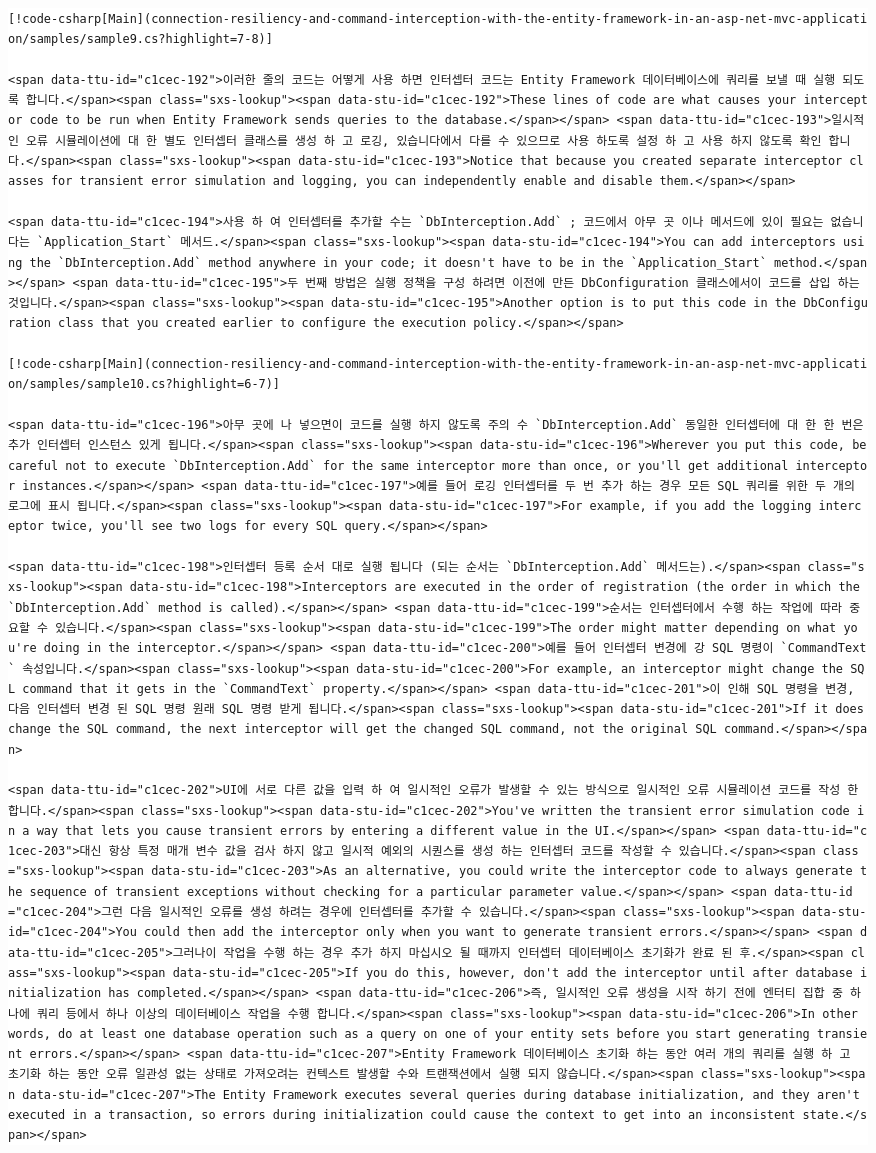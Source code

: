     [!code-csharp[Main](connection-resiliency-and-command-interception-with-the-entity-framework-in-an-asp-net-mvc-application/samples/sample9.cs?highlight=7-8)]

    <span data-ttu-id="c1cec-192">이러한 줄의 코드는 어떻게 사용 하면 인터셉터 코드는 Entity Framework 데이터베이스에 쿼리를 보낼 때 실행 되도록 합니다.</span><span class="sxs-lookup"><span data-stu-id="c1cec-192">These lines of code are what causes your interceptor code to be run when Entity Framework sends queries to the database.</span></span> <span data-ttu-id="c1cec-193">일시적인 오류 시뮬레이션에 대 한 별도 인터셉터 클래스를 생성 하 고 로깅, 있습니다에서 다를 수 있으므로 사용 하도록 설정 하 고 사용 하지 않도록 확인 합니다.</span><span class="sxs-lookup"><span data-stu-id="c1cec-193">Notice that because you created separate interceptor classes for transient error simulation and logging, you can independently enable and disable them.</span></span>

    <span data-ttu-id="c1cec-194">사용 하 여 인터셉터를 추가할 수는 `DbInterception.Add` ; 코드에서 아무 곳 이나 메서드에 있이 필요는 없습니다는 `Application_Start` 메서드.</span><span class="sxs-lookup"><span data-stu-id="c1cec-194">You can add interceptors using the `DbInterception.Add` method anywhere in your code; it doesn't have to be in the `Application_Start` method.</span></span> <span data-ttu-id="c1cec-195">두 번째 방법은 실행 정책을 구성 하려면 이전에 만든 DbConfiguration 클래스에서이 코드를 삽입 하는 것입니다.</span><span class="sxs-lookup"><span data-stu-id="c1cec-195">Another option is to put this code in the DbConfiguration class that you created earlier to configure the execution policy.</span></span>

    [!code-csharp[Main](connection-resiliency-and-command-interception-with-the-entity-framework-in-an-asp-net-mvc-application/samples/sample10.cs?highlight=6-7)]

    <span data-ttu-id="c1cec-196">아무 곳에 나 넣으면이 코드를 실행 하지 않도록 주의 수 `DbInterception.Add` 동일한 인터셉터에 대 한 한 번은 추가 인터셉터 인스턴스 있게 됩니다.</span><span class="sxs-lookup"><span data-stu-id="c1cec-196">Wherever you put this code, be careful not to execute `DbInterception.Add` for the same interceptor more than once, or you'll get additional interceptor instances.</span></span> <span data-ttu-id="c1cec-197">예를 들어 로깅 인터셉터를 두 번 추가 하는 경우 모든 SQL 쿼리를 위한 두 개의 로그에 표시 됩니다.</span><span class="sxs-lookup"><span data-stu-id="c1cec-197">For example, if you add the logging interceptor twice, you'll see two logs for every SQL query.</span></span>

    <span data-ttu-id="c1cec-198">인터셉터 등록 순서 대로 실행 됩니다 (되는 순서는 `DbInterception.Add` 메서드는).</span><span class="sxs-lookup"><span data-stu-id="c1cec-198">Interceptors are executed in the order of registration (the order in which the `DbInterception.Add` method is called).</span></span> <span data-ttu-id="c1cec-199">순서는 인터셉터에서 수행 하는 작업에 따라 중요할 수 있습니다.</span><span class="sxs-lookup"><span data-stu-id="c1cec-199">The order might matter depending on what you're doing in the interceptor.</span></span> <span data-ttu-id="c1cec-200">예를 들어 인터셉터 변경에 강 SQL 명령이 `CommandText` 속성입니다.</span><span class="sxs-lookup"><span data-stu-id="c1cec-200">For example, an interceptor might change the SQL command that it gets in the `CommandText` property.</span></span> <span data-ttu-id="c1cec-201">이 인해 SQL 명령을 변경, 다음 인터셉터 변경 된 SQL 명령 원래 SQL 명령 받게 됩니다.</span><span class="sxs-lookup"><span data-stu-id="c1cec-201">If it does change the SQL command, the next interceptor will get the changed SQL command, not the original SQL command.</span></span>

    <span data-ttu-id="c1cec-202">UI에 서로 다른 값을 입력 하 여 일시적인 오류가 발생할 수 있는 방식으로 일시적인 오류 시뮬레이션 코드를 작성 한 합니다.</span><span class="sxs-lookup"><span data-stu-id="c1cec-202">You've written the transient error simulation code in a way that lets you cause transient errors by entering a different value in the UI.</span></span> <span data-ttu-id="c1cec-203">대신 항상 특정 매개 변수 값을 검사 하지 않고 일시적 예외의 시퀀스를 생성 하는 인터셉터 코드를 작성할 수 있습니다.</span><span class="sxs-lookup"><span data-stu-id="c1cec-203">As an alternative, you could write the interceptor code to always generate the sequence of transient exceptions without checking for a particular parameter value.</span></span> <span data-ttu-id="c1cec-204">그런 다음 일시적인 오류를 생성 하려는 경우에 인터셉터를 추가할 수 있습니다.</span><span class="sxs-lookup"><span data-stu-id="c1cec-204">You could then add the interceptor only when you want to generate transient errors.</span></span> <span data-ttu-id="c1cec-205">그러나이 작업을 수행 하는 경우 추가 하지 마십시오 될 때까지 인터셉터 데이터베이스 초기화가 완료 된 후.</span><span class="sxs-lookup"><span data-stu-id="c1cec-205">If you do this, however, don't add the interceptor until after database initialization has completed.</span></span> <span data-ttu-id="c1cec-206">즉, 일시적인 오류 생성을 시작 하기 전에 엔터티 집합 중 하나에 쿼리 등에서 하나 이상의 데이터베이스 작업을 수행 합니다.</span><span class="sxs-lookup"><span data-stu-id="c1cec-206">In other words, do at least one database operation such as a query on one of your entity sets before you start generating transient errors.</span></span> <span data-ttu-id="c1cec-207">Entity Framework 데이터베이스 초기화 하는 동안 여러 개의 쿼리를 실행 하 고 초기화 하는 동안 오류 일관성 없는 상태로 가져오려는 컨텍스트 발생할 수와 트랜잭션에서 실행 되지 않습니다.</span><span class="sxs-lookup"><span data-stu-id="c1cec-207">The Entity Framework executes several queries during database initialization, and they aren't executed in a transaction, so errors during initialization could cause the context to get into an inconsistent state.</span></span>
